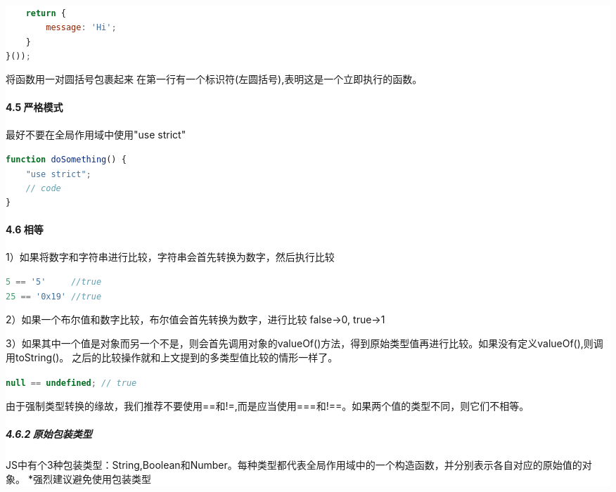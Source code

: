 ```javascript
    return {
        message: 'Hi';
    }
}());
```
将函数用一对圆括号包裹起来
在第一行有一个标识符(左圆括号),表明这是一个立即执行的函数。

#### 4.5 严格模式
最好不要在全局作用域中使用"use strict"
```javascript
function doSomething() {
    "use strict";
    // code
}
```
#### 4.6 相等
1）如果将数字和字符串进行比较，字符串会首先转换为数字，然后执行比较
```javascript
5 == '5'     //true
25 == '0x19' //true
```

2）如果一个布尔值和数字比较，布尔值会首先转换为数字，进行比较
false->0, true->1

3）如果其中一个值是对象而另一个不是，则会首先调用对象的valueOf()方法，得到原始类型值再进行比较。如果没有定义valueOf(),则调用toString()。
之后的比较操作就和上文提到的多类型值比较的情形一样了。
```javascript
null == undefined; // true
```
由于强制类型转换的缘故，我们推荐不要使用\==和!=,而是应当使用=\==和!==。如果两个值的类型不同，则它们不相等。

##### 4.6.2 原始包装类型
JS中有个3种包装类型：String,Boolean和Number。每种类型都代表全局作用域中的一个构造函数，并分别表示各自对应的原始值的对象。
*强烈建议避免使用包装类型
